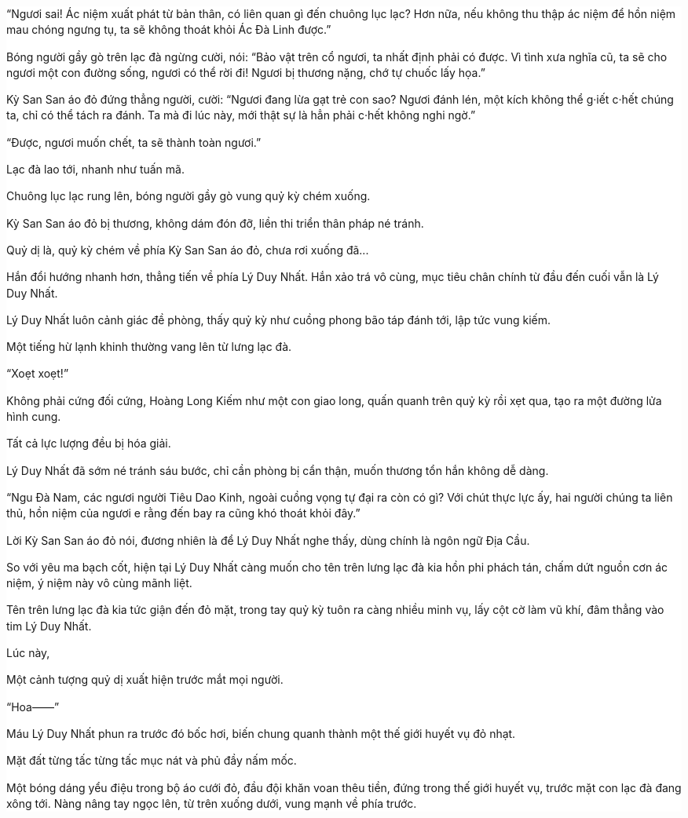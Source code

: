 “Ngươi sai! Ác niệm xuất phát từ bản thân, có liên quan gì đến chuông lục lạc? Hơn nữa, nếu không thu thập ác niệm để hồn niệm mau chóng ngưng tụ, ta sẽ không thoát khỏi Ác Đà Linh được.”

Bóng người gầy gò trên lạc đà ngừng cười, nói: “Bảo vật trên cổ ngươi, ta nhất định phải có được. Vì tình xưa nghĩa cũ, ta sẽ cho ngươi một con đường sống, ngươi có thể rời đi! Ngươi bị thương nặng, chớ tự chuốc lấy họa.”

Kỳ San San áo đỏ đứng thẳng người, cười: “Ngươi đang lừa gạt trẻ con sao? Ngươi đánh lén, một kích không thể g·iết c·hết chúng ta, chỉ có thể tách ra đánh. Ta mà đi lúc này, mới thật sự là hẳn phải c·hết không nghi ngờ.”

“Được, ngươi muốn chết, ta sẽ thành toàn ngươi.”

Lạc đà lao tới, nhanh như tuấn mã.

Chuông lục lạc rung lên, bóng người gầy gò vung quỷ kỳ chém xuống.

Kỳ San San áo đỏ bị thương, không dám đón đỡ, liền thi triển thân pháp né tránh.

Quỷ dị là, quỷ kỳ chém về phía Kỳ San San áo đỏ, chưa rơi xuống đã...

Hắn đổi hướng nhanh hơn, thẳng tiến về phía Lý Duy Nhất. Hắn xảo trá vô cùng, mục tiêu chân chính từ đầu đến cuối vẫn là Lý Duy Nhất.

Lý Duy Nhất luôn cảnh giác đề phòng, thấy quỷ kỳ như cuồng phong bão táp đánh tới, lập tức vung kiếm.

Một tiếng hừ lạnh khinh thường vang lên từ lưng lạc đà.

“Xoẹt xoẹt!”

Không phải cứng đối cứng, Hoàng Long Kiếm như một con giao long, quấn quanh trên quỷ kỳ rồi xẹt qua, tạo ra một đường lửa hình cung.

Tất cả lực lượng đều bị hóa giải.

Lý Duy Nhất đã sớm né tránh sáu bước, chỉ cần phòng bị cẩn thận, muốn thương tổn hắn không dễ dàng.

“Ngu Đà Nam, các ngươi người Tiêu Dao Kinh, ngoài cuồng vọng tự đại ra còn có gì? Với chút thực lực ấy, hai người chúng ta liên thủ, hồn niệm của ngươi e rằng đến bay ra cũng khó thoát khỏi đây.”

Lời Kỳ San San áo đỏ nói, đương nhiên là để Lý Duy Nhất nghe thấy, dùng chính là ngôn ngữ Địa Cầu.

So với yêu ma bạch cốt, hiện tại Lý Duy Nhất càng muốn cho tên trên lưng lạc đà kia hồn phi phách tán, chấm dứt nguồn cơn ác niệm, ý niệm này vô cùng mãnh liệt.

Tên trên lưng lạc đà kia tức giận đến đỏ mặt, trong tay quỷ kỳ tuôn ra càng nhiều minh vụ, lấy cột cờ làm vũ khí, đâm thẳng vào tim Lý Duy Nhất.

Lúc này,

Một cảnh tượng quỷ dị xuất hiện trước mắt mọi người.

“Hoa——”

Máu Lý Duy Nhất phun ra trước đó bốc hơi, biến chung quanh thành một thế giới huyết vụ đỏ nhạt.

Mặt đất từng tấc từng tấc mục nát và phủ đầy nấm mốc.

Một bóng dáng yểu điệu trong bộ áo cưới đỏ, đầu đội khăn voan thêu tiền, đứng trong thế giới huyết vụ, trước mặt con lạc đà đang xông tới. Nàng nâng tay ngọc lên, từ trên xuống dưới, vung mạnh về phía trước.
